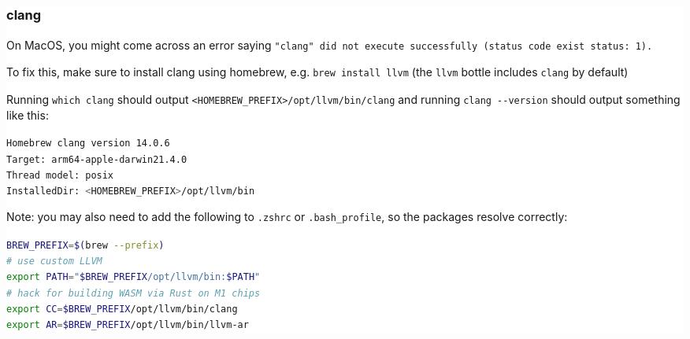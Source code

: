 ### clang

On MacOS, you might come across an error saying `"clang" did not execute successfully (status code exist status: 1).`

To fix this, make sure to install clang using homebrew, e.g. `brew install llvm` (the `llvm` bottle includes `clang` by default)

Running `which clang` should output `<HOMEBREW_PREFIX>/opt/llvm/bin/clang` and running `clang --version` should output something like this:

```bash
Homebrew clang version 14.0.6
Target: arm64-apple-darwin21.4.0
Thread model: posix
InstalledDir: <HOMEBREW_PREFIX>/opt/llvm/bin
```

Note: you may also need to add the following to `.zshrc` or `.bash_profile`, so the packages resolve correctly:

```bash
BREW_PREFIX=$(brew --prefix)
# use custom LLVM
export PATH="$BREW_PREFIX/opt/llvm/bin:$PATH"
# hack for building WASM via Rust on M1 chips
export CC=$BREW_PREFIX/opt/llvm/bin/clang
export AR=$BREW_PREFIX/opt/llvm/bin/llvm-ar
```

[multi-party-ecdsa]: https://github.com/ZenGo-X/multi-party-ecdsa
[playwright]: https://playwright.dev/
[JSON-RPC]: https://www.jsonrpc.org/specification
